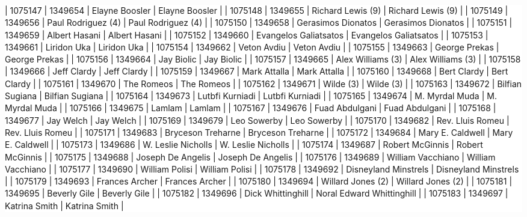 | 1075147 | 1349654 | Elayne Boosler | Elayne Boosler |
| 1075148 | 1349655 | Richard Lewis (9) | Richard Lewis (9) |
| 1075149 | 1349656 | Paul Rodriguez (4) | Paul Rodriguez (4) |
| 1075150 | 1349658 | Gerasimos Dionatos | Gerasimos Dionatos |
| 1075151 | 1349659 | Albert Hasani | Albert Hasani |
| 1075152 | 1349660 | Evangelos Galiatsatos | Evangelos Galiatsatos |
| 1075153 | 1349661 | Liridon Uka | Liridon Uka |
| 1075154 | 1349662 | Veton Avdiu | Veton Avdiu |
| 1075155 | 1349663 | George Prekas | George Prekas |
| 1075156 | 1349664 | Jay Biolic | Jay Biolic |
| 1075157 | 1349665 | Alex Williams (3) | Alex Williams (3) |
| 1075158 | 1349666 | Jeff Clardy | Jeff Clardy |
| 1075159 | 1349667 | Mark Attalla | Mark Attalla |
| 1075160 | 1349668 | Bert Clardy | Bert Clardy |
| 1075161 | 1349670 | The Romeos | The Romeos |
| 1075162 | 1349671 | Wilde (3) | Wilde (3) |
| 1075163 | 1349672 | Bilfian Sugiana | Bilfian Sugiana |
| 1075164 | 1349673 | Lutbfi Kurniadi | Lutbfi Kurniadi |
| 1075165 | 1349674 | M. Myrdal Muda | M. Myrdal Muda |
| 1075166 | 1349675 | Lamlam | Lamlam |
| 1075167 | 1349676 | Fuad Abdulgani | Fuad Abdulgani |
| 1075168 | 1349677 | Jay Welch | Jay Welch |
| 1075169 | 1349679 | Leo Sowerby | Leo Sowerby |
| 1075170 | 1349682 | Rev. Lluis Romeu | Rev. Lluis Romeu |
| 1075171 | 1349683 | Bryceson Treharne | Bryceson Treharne |
| 1075172 | 1349684 | Mary E. Caldwell | Mary E. Caldwell |
| 1075173 | 1349686 | W. Leslie Nicholls | W. Leslie Nicholls |
| 1075174 | 1349687 | Robert McGinnis | Robert McGinnis |
| 1075175 | 1349688 | Joseph De Angelis | Joseph De Angelis |
| 1075176 | 1349689 | William Vacchiano | William Vacchiano |
| 1075177 | 1349690 | William Polisi | William Polisi |
| 1075178 | 1349692 | Disneyland Minstrels | Disneyland Minstrels |
| 1075179 | 1349693 | Frances Archer | Frances Archer |
| 1075180 | 1349694 | Willard Jones (2) | Willard Jones (2) |
| 1075181 | 1349695 | Beverly Gile | Beverly Gile |
| 1075182 | 1349696 | Dick Whittinghill | Noral Edward Whittinghill |
| 1075183 | 1349697 | Katrina Smith | Katrina Smith |
